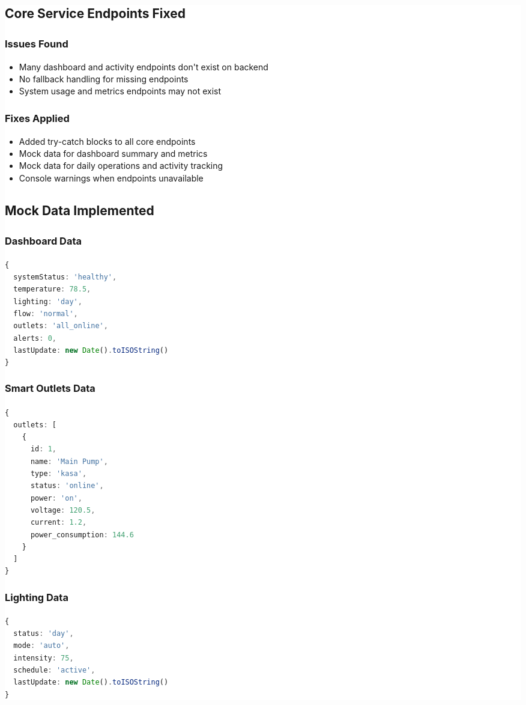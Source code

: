 ## Core Service Endpoints Fixed

### Issues Found
- Many dashboard and activity endpoints don't exist on backend
- No fallback handling for missing endpoints
- System usage and metrics endpoints may not exist

### Fixes Applied
- Added try-catch blocks to all core endpoints
- Mock data for dashboard summary and metrics
- Mock data for daily operations and activity tracking
- Console warnings when endpoints unavailable

## Mock Data Implemented

### Dashboard Data
```typescript
{
  systemStatus: 'healthy',
  temperature: 78.5,
  lighting: 'day',
  flow: 'normal',
  outlets: 'all_online',
  alerts: 0,
  lastUpdate: new Date().toISOString()
}
```

### Smart Outlets Data
```typescript
{
  outlets: [
    {
      id: 1,
      name: 'Main Pump',
      type: 'kasa',
      status: 'online',
      power: 'on',
      voltage: 120.5,
      current: 1.2,
      power_consumption: 144.6
    }
  ]
}
```

### Lighting Data
```typescript
{
  status: 'day',
  mode: 'auto',
  intensity: 75,
  schedule: 'active',
  lastUpdate: new Date().toISOString()
}
```
